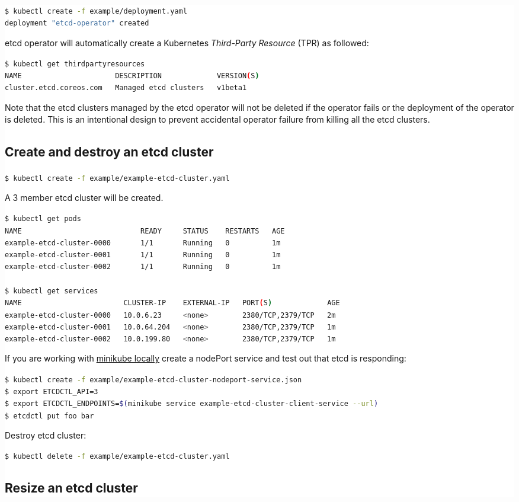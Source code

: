 ```bash
$ kubectl create -f example/deployment.yaml
deployment "etcd-operator" created
```

etcd operator will automatically create a Kubernetes *Third-Party Resource* (TPR) as followed:

```bash
$ kubectl get thirdpartyresources
NAME                      DESCRIPTION             VERSION(S)
cluster.etcd.coreos.com   Managed etcd clusters   v1beta1
```

Note that the etcd clusters managed by the etcd operator will not be deleted if the operator fails or the deployment of the operator is deleted. This is an intentional design to prevent accidental operator failure from killing all the etcd clusters.

## Create and destroy an etcd cluster

```bash
$ kubectl create -f example/example-etcd-cluster.yaml
```

A 3 member etcd cluster will be created.

```bash
$ kubectl get pods
NAME                            READY     STATUS    RESTARTS   AGE
example-etcd-cluster-0000       1/1       Running   0          1m
example-etcd-cluster-0001       1/1       Running   0          1m
example-etcd-cluster-0002       1/1       Running   0          1m

$ kubectl get services
NAME                        CLUSTER-IP    EXTERNAL-IP   PORT(S)             AGE
example-etcd-cluster-0000   10.0.6.23     <none>        2380/TCP,2379/TCP   2m
example-etcd-cluster-0001   10.0.64.204   <none>        2380/TCP,2379/TCP   1m
example-etcd-cluster-0002   10.0.199.80   <none>        2380/TCP,2379/TCP   1m
```

If you are working with [minikube locally](https://github.com/kubernetes/minikube#minikube) create a nodePort service and test out that etcd is responding:

```bash
$ kubectl create -f example/example-etcd-cluster-nodeport-service.json
$ export ETCDCTL_API=3
$ export ETCDCTL_ENDPOINTS=$(minikube service example-etcd-cluster-client-service --url)
$ etcdctl put foo bar
```

Destroy etcd cluster:

```bash
$ kubectl delete -f example/example-etcd-cluster.yaml
```

## Resize an etcd cluster
